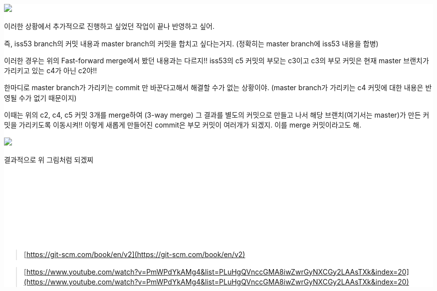![](https://git-scm.com/book/en/v2/images/basic-merging-1.png)

이러한 상황에서 추가적으로 진행하고 싶었던 작업이 끝나 반영하고 싶어.

즉,  iss53 branch의 커밋 내용과 master branch의 커밋을 합치고 싶다는거지. (정확히는 master branch에 iss53 내용을 합병)

이러한 경우는 위의 Fast-forward merge에서 봤던 내용과는 다르지!! iss53의 c5 커밋의 부모는 c3이고 c3의 부모 커밋은 현재 master 브랜치가 가리키고 있는 c4가 아닌 c2야!!

한마디로 master branch가 가리키는 commit 만 바꾼다고해서 해결할 수가 없는 상황이야. (master branch가 가리키는 c4 커밋에 대한 내용은 반영될 수가 없기 때문이지)

이때는 위의 c2, c4, c5 커밋 3개를 merge하여 (3-way merge) 그 결과를 별도의 커밋으로 만들고 나서 해당 브랜치(여기서는 master)가 만든 커밋을 가리키도록 이동시켜!! 이렇게 새롭게 만들어진 commit은 부모 커밋이 여러개가 되겠지. 이를 merge 커밋이라고도 해.

![](https://git-scm.com/book/en/v2/images/basic-merging-2.png)

결과적으로 위 그림처럼 되겠찌

<br/><br/><br/><br/><br/><br/><br/>

> [https://git-scm.com/book/en/v2](https://git-scm.com/book/en/v2)
> 

> [https://www.youtube.com/watch?v=PmWPdYkAMg4&list=PLuHgQVnccGMA8iwZwrGyNXCGy2LAAsTXk&index=20](https://www.youtube.com/watch?v=PmWPdYkAMg4&list=PLuHgQVnccGMA8iwZwrGyNXCGy2LAAsTXk&index=20)
>